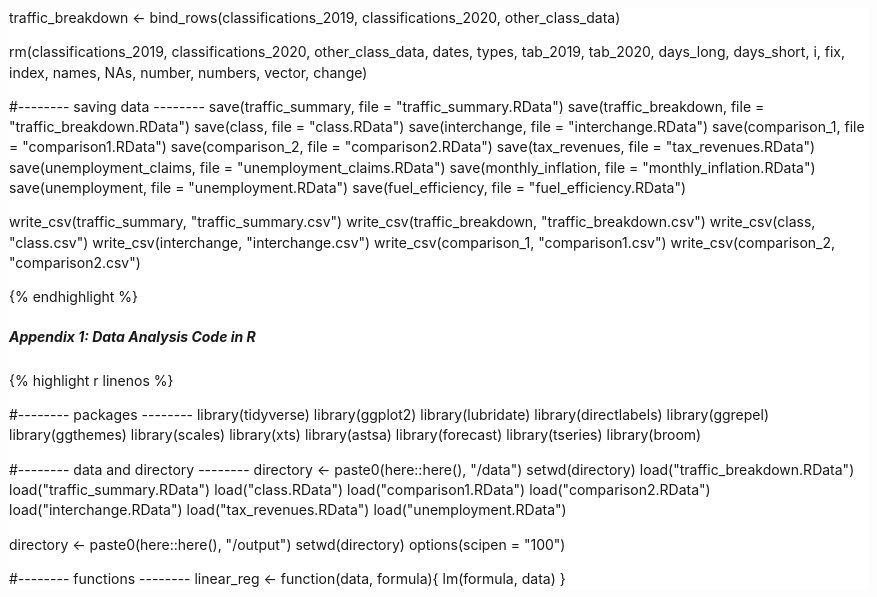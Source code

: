 traffic_breakdown <- bind_rows(classifications_2019, 
                                    classifications_2020,
                                    other_class_data)

rm(classifications_2019, classifications_2020, other_class_data, dates,
   types, tab_2019, tab_2020, days_long, days_short, i, fix, index, names,
   NAs, number, numbers, vector, change)

#-------- saving data --------
save(traffic_summary, file = "traffic_summary.RData")
save(traffic_breakdown, file = "traffic_breakdown.RData")
save(class, file = "class.RData")
save(interchange, file = "interchange.RData")
save(comparison_1, file = "comparison1.RData")
save(comparison_2, file = "comparison2.RData")
save(tax_revenues, file = "tax_revenues.RData")
save(unemployment_claims, file = "unemployment_claims.RData")
save(monthly_inflation, file = "monthly_inflation.RData")
save(unemployment, file = "unemployment.RData")
save(fuel_efficiency, file = "fuel_efficiency.RData")

write_csv(traffic_summary, "traffic_summary.csv")
write_csv(traffic_breakdown, "traffic_breakdown.csv")
write_csv(class, "class.csv")
write_csv(interchange, "interchange.csv")
write_csv(comparison_1, "comparison1.csv")
write_csv(comparison_2, "comparison2.csv")

{% endhighlight %}

##### Appendix 1: Data Analysis Code in R

{% highlight r linenos %} 

#-------- packages --------
library(tidyverse) 
library(ggplot2) 
library(lubridate)
library(directlabels) 
library(ggrepel) 
library(ggthemes) 
library(scales) 
library(xts)
library(astsa) 
library(forecast) 
library(tseries) 
library(broom)

#-------- data and directory --------
directory <- paste0(here::here(), "/data") 
setwd(directory)
load("traffic_breakdown.RData") 
load("traffic_summary.RData") 
load("class.RData") 
load("comparison1.RData") 
load("comparison2.RData") 
load("interchange.RData") 
load("tax_revenues.RData") 
load("unemployment.RData")

directory <- paste0(here::here(), "/output") setwd(directory)
options(scipen = "100")

#-------- functions --------
linear_reg <- function(data, formula){ 
    lm(formula, data)
}
